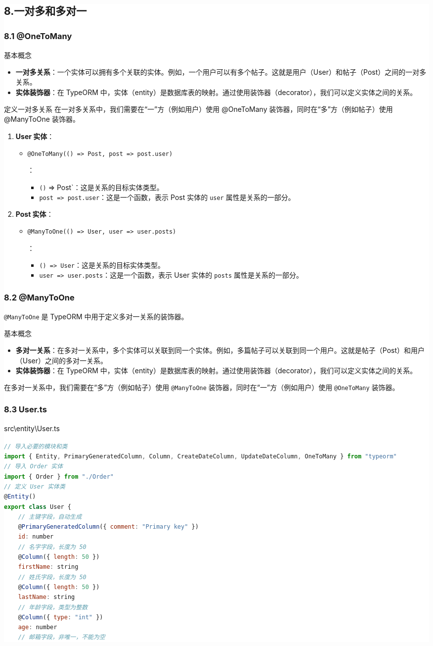 ## 8.一对多和多对一

### 8.1 @OneToMany

基本概念

- **一对多关系**：一个实体可以拥有多个关联的实体。例如，一个用户可以有多个帖子。这就是用户（User）和帖子（Post）之间的一对多关系。
- **实体装饰器**：在 TypeORM 中，实体（entity）是数据库表的映射。通过使用装饰器（decorator），我们可以定义实体之间的关系。

定义一对多关系 在一对多关系中，我们需要在“一”方（例如用户）使用 @OneToMany 装饰器，同时在“多”方（例如帖子）使用 @ManyToOne 装饰器。

1. **User 实体**：

   - ```
     @OneToMany(() => Post, post => post.user)
     ```

     ：

     - `()` => Post`：这是关系的目标实体类型。
     - `post => post.user`：这是一个函数，表示 Post 实体的 `user` 属性是关系的一部分。

2. **Post 实体**：

   - ```
     @ManyToOne(() => User, user => user.posts)
     ```

     ：

     - `() => User`：这是关系的目标实体类型。
     - `user => user.posts`：这是一个函数，表示 User 实体的 `posts` 属性是关系的一部分。

### 8.2 @ManyToOne

`@ManyToOne` 是 TypeORM 中用于定义多对一关系的装饰器。

基本概念

- **多对一关系**：在多对一关系中，多个实体可以关联到同一个实体。例如，多篇帖子可以关联到同一个用户。这就是帖子（Post）和用户（User）之间的多对一关系。
- **实体装饰器**：在 TypeORM 中，实体（entity）是数据库表的映射。通过使用装饰器（decorator），我们可以定义实体之间的关系。

在多对一关系中，我们需要在“多”方（例如帖子）使用 `@ManyToOne` 装饰器，同时在“一”方（例如用户）使用 `@OneToMany` 装饰器。

### 8.3 User.ts

src\entity\User.ts

```js
// 导入必要的模块和类
import { Entity, PrimaryGeneratedColumn, Column, CreateDateColumn, UpdateDateColumn, OneToMany } from "typeorm"
// 导入 Order 实体
import { Order } from "./Order"
// 定义 User 实体类
@Entity()
export class User {
    // 主键字段，自动生成
    @PrimaryGeneratedColumn({ comment: "Primary key" })
    id: number
    // 名字字段，长度为 50
    @Column({ length: 50 })
    firstName: string
    // 姓氏字段，长度为 50
    @Column({ length: 50 })
    lastName: string
    // 年龄字段，类型为整数
    @Column({ type: "int" })
    age: number
    // 邮箱字段，非唯一，不能为空
```